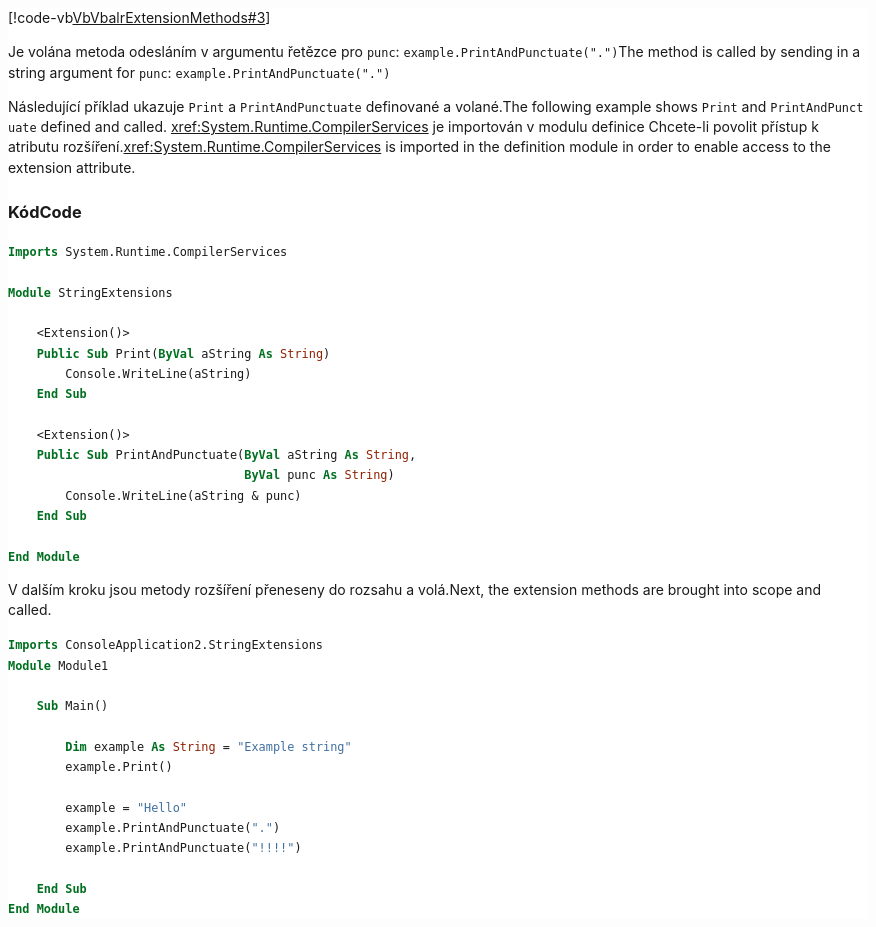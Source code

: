  [!code-vb[VbVbalrExtensionMethods#3](~/samples/snippets/visualbasic/VS_Snippets_VBCSharp/VbVbalrExtensionMethods/VB/Class2.vb#3)]  
  
 <span data-ttu-id="1d9af-127">Je volána metoda odesláním v argumentu řetězce pro `punc`: `example.PrintAndPunctuate(".")`</span><span class="sxs-lookup"><span data-stu-id="1d9af-127">The method is called by sending in a string argument for `punc`: `example.PrintAndPunctuate(".")`</span></span>  
  
 <span data-ttu-id="1d9af-128">Následující příklad ukazuje `Print` a `PrintAndPunctuate` definované a volané.</span><span class="sxs-lookup"><span data-stu-id="1d9af-128">The following example shows `Print` and `PrintAndPunctuate` defined and called.</span></span> <span data-ttu-id="1d9af-129"><xref:System.Runtime.CompilerServices> je importován v modulu definice Chcete-li povolit přístup k atributu rozšíření.</span><span class="sxs-lookup"><span data-stu-id="1d9af-129"><xref:System.Runtime.CompilerServices> is imported in the definition module in order to enable access to the extension attribute.</span></span>  
  
### <a name="code"></a><span data-ttu-id="1d9af-130">Kód</span><span class="sxs-lookup"><span data-stu-id="1d9af-130">Code</span></span>  
  
```vb  
Imports System.Runtime.CompilerServices  
  
Module StringExtensions  
  
    <Extension()>   
    Public Sub Print(ByVal aString As String)  
        Console.WriteLine(aString)  
    End Sub  
  
    <Extension()>   
    Public Sub PrintAndPunctuate(ByVal aString As String,   
                                 ByVal punc As String)  
        Console.WriteLine(aString & punc)  
    End Sub  
  
End Module  
```  
  
 <span data-ttu-id="1d9af-131">V dalším kroku jsou metody rozšíření přeneseny do rozsahu a volá.</span><span class="sxs-lookup"><span data-stu-id="1d9af-131">Next, the extension methods are brought into scope and called.</span></span>  
  
```vb  
Imports ConsoleApplication2.StringExtensions  
Module Module1  
  
    Sub Main()  
  
        Dim example As String = "Example string"  
        example.Print()  
  
        example = "Hello"  
        example.PrintAndPunctuate(".")  
        example.PrintAndPunctuate("!!!!")  
  
    End Sub  
End Module  
```  
  